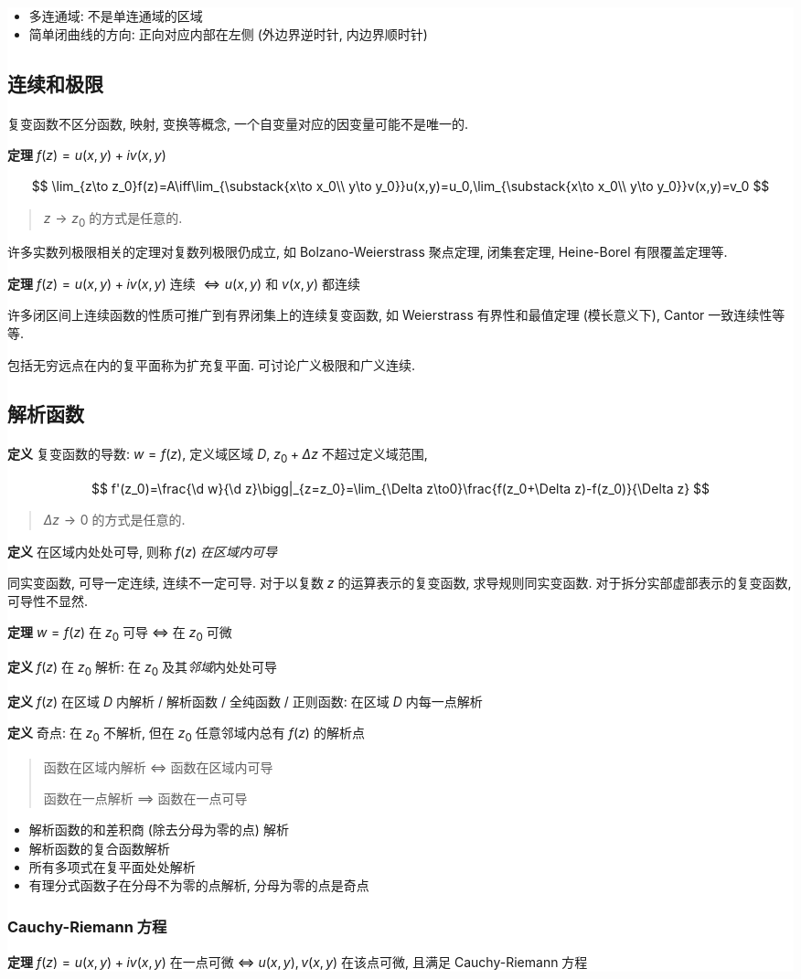 - 多连通域: 不是单连通域的区域
- 简单闭曲线的方向: 正向对应内部在左侧 (外边界逆时针, 内边界顺时针)

## 连续和极限

复变函数不区分函数, 映射, 变换等概念, 一个自变量对应的因变量可能不是唯一的.

**定理** $f(z)=u(x,y)+iv(x,y)$

$$
\lim_{z\to z_0}f(z)=A\iff\lim_{\substack{x\to x_0\\ y\to y_0}}u(x,y)=u_0,\lim_{\substack{x\to x_0\\ y\to y_0}}v(x,y)=v_0
$$

> $z\to z_0$ 的方式是任意的.

许多实数列极限相关的定理对复数列极限仍成立, 如 Bolzano-Weierstrass 聚点定理, 闭集套定理, Heine-Borel 有限覆盖定理等.

**定理** $f(z)=u(x,y)+iv(x,y)$ 连续 $\iff u(x,y)$ 和 $v(x,y)$ 都连续

许多闭区间上连续函数的性质可推广到有界闭集上的连续复变函数, 如 Weierstrass 有界性和最值定理 (模长意义下), Cantor 一致连续性等等.

包括无穷远点在内的复平面称为扩充复平面. 可讨论广义极限和广义连续.

## 解析函数

**定义** 复变函数的导数: $w=f(z)$, 定义域区域 $D$, $z_0+\Delta z$ 不超过定义域范围, 

$$
f'(z_0)=\frac{\d w}{\d z}\bigg|_{z=z_0}=\lim_{\Delta z\to0}\frac{f(z_0+\Delta z)-f(z_0)}{\Delta z}
$$

> $\Delta z\to 0$ 的方式是任意的.

**定义** 在区域内处处可导, 则称 $f(z)$ *在区域内可导*

同实变函数, 可导一定连续, 连续不一定可导. 对于以复数 $z$ 的运算表示的复变函数, 求导规则同实变函数. 对于拆分实部虚部表示的复变函数, 可导性不显然. 

**定理** $w=f(z)$ 在 $z_0$ 可导 $\iff$ 在 $z_0$ 可微

**定义** $f(z)$ 在 $z_0$ 解析: 在 $z_0$ 及其*邻域*内处处可导

**定义** $f(z)$ 在区域 $D$ 内解析 / 解析函数 / 全纯函数 / 正则函数: 在区域 $D$ 内每一点解析

**定义** 奇点: 在 $z_0$ 不解析, 但在 $z_0$ 任意邻域内总有 $f(z)$ 的解析点 

> 函数在区域内解析 $\iff$ 函数在区域内可导
>
> 函数在一点解析 $\implies$ 函数在一点可导

- 解析函数的和差积商 (除去分母为零的点) 解析
- 解析函数的复合函数解析
- 所有多项式在复平面处处解析
- 有理分式函数子在分母不为零的点解析, 分母为零的点是奇点

### Cauchy-Riemann 方程

**定理** $f(z)=u(x,y)+iv(x,y)$ 在一点可微 $\iff$ $u(x,y),v(x,y)$ 在该点可微, 且满足 Cauchy-Riemann 方程
